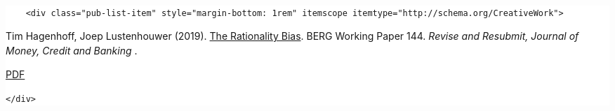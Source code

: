 






</p>
</div>

      
    
      
        <div class="pub-list-item" style="margin-bottom: 1rem" itemscope itemtype="http://schema.org/CreativeWork">
  <i class="far fa-file-alt pub-icon" aria-hidden="true"></i>
  <span itemprop="author">
    Tim Hagenhoff, Joep Lustenhouwer</span>
  (2019).
  <a href="/publication/haglus19/" itemprop="name">The Rationality Bias</a>.
  BERG Working Paper 144. <i>Revise and Resubmit, Journal of Money, Credit and Banking </i>.
  
  <p>







  
    
  


<a class="btn btn-outline-primary my-1 mr-1 btn-sm" href="https://www.uni-bamberg.de/fileadmin/uni/fakultaeten/sowi_faecher/vwl/BERG/BERG_144.pdf" target="_blank" rel="noopener">
  PDF
</a>
















</p>
</div>

      
    

  </div>
</div>

    </div>
  </section>
  

  
  
  
  <section id="posts" class="home-section">
    <div class="container">
      